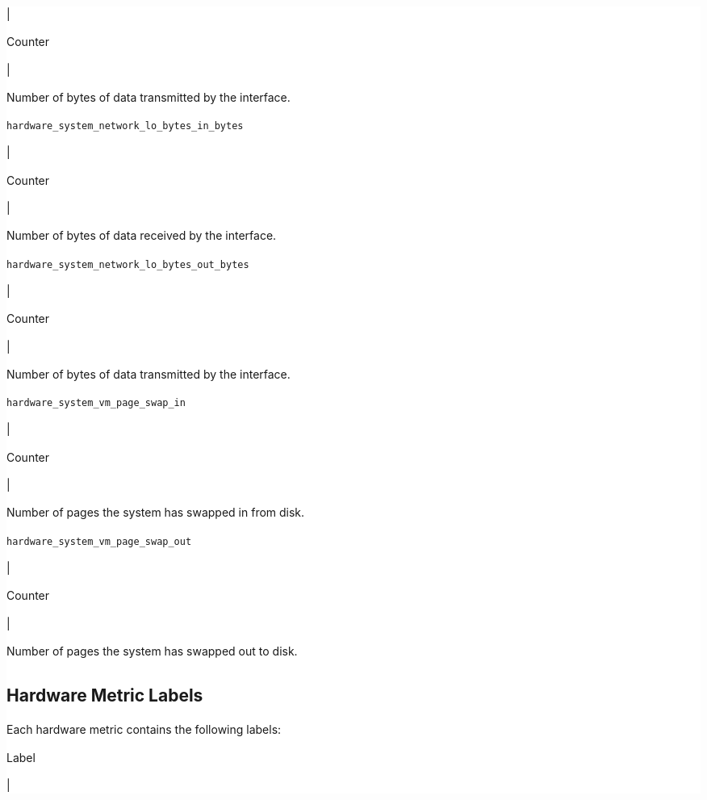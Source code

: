 |

Counter

|

Number of bytes of data transmitted by the interface.  
  
`hardware_system_network_lo_bytes_in_bytes`

|

Counter

|

Number of bytes of data received by the interface.  
  
`hardware_system_network_lo_bytes_out_bytes`

|

Counter

|

Number of bytes of data transmitted by the interface.  
  
`hardware_system_vm_page_swap_in`

|

Counter

|

Number of pages the system has swapped in from disk.  
  
`hardware_system_vm_page_swap_out`

|

Counter

|

Number of pages the system has swapped out to disk.  
  
## Hardware Metric Labels

Each hardware metric contains the following labels:

Label

|
